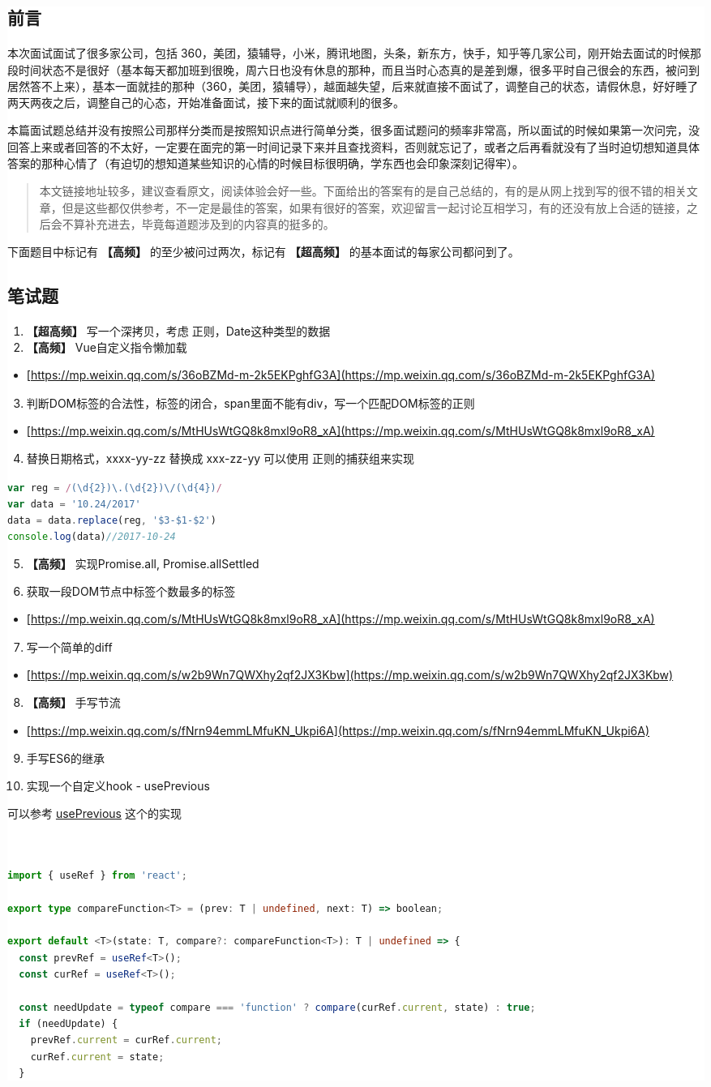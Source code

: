 ## 前言

本次面试面试了很多家公司，包括 360，美团，猿辅导，小米，腾讯地图，头条，新东方，快手，知乎等几家公司，刚开始去面试的时候那段时间状态不是很好（基本每天都加班到很晚，周六日也没有休息的那种，而且当时心态真的是差到爆，很多平时自己很会的东西，被问到居然答不上来），基本一面就挂的那种（360，美团，猿辅导），越面越失望，后来就直接不面试了，调整自己的状态，请假休息，好好睡了两天两夜之后，调整自己的心态，开始准备面试，接下来的面试就顺利的很多。

本篇面试题总结并没有按照公司那样分类而是按照知识点进行简单分类，很多面试题问的频率非常高，所以面试的时候如果第一次问完，没回答上来或者回答的不太好，一定要在面完的第一时间记录下来并且查找资料，否则就忘记了，或者之后再看就没有了当时迫切想知道具体答案的那种心情了（有迫切的想知道某些知识的心情的时候目标很明确，学东西也会印象深刻记得牢）。

> 本文链接地址较多，建议查看原文，阅读体验会好一些。下面给出的答案有的是自己总结的，有的是从网上找到写的很不错的相关文章，但是这些都仅供参考，不一定是最佳的答案，如果有很好的答案，欢迎留言一起讨论互相学习，有的还没有放上合适的链接，之后会不算补充进去，毕竟每道题涉及到的内容真的挺多的。

下面题目中标记有 **【高频】** 的至少被问过两次，标记有 **【超高频】** 的基本面试的每家公司都问到了。

## 笔试题
1. **【超高频】** 写一个深拷贝，考虑 正则，Date这种类型的数据
2. **【高频】** Vue自定义指令懒加载
- [https://mp.weixin.qq.com/s/36oBZMd-m-2k5EKPghfG3A](https://mp.weixin.qq.com/s/36oBZMd-m-2k5EKPghfG3A)

3. 判断DOM标签的合法性，标签的闭合，span里面不能有div，写一个匹配DOM标签的正则
- [https://mp.weixin.qq.com/s/MtHUsWtGQ8k8mxl9oR8_xA](https://mp.weixin.qq.com/s/MtHUsWtGQ8k8mxl9oR8_xA)

4. 替换日期格式，xxxx-yy-zz 替换成 xxx-zz-yy
可以使用 正则的捕获组来实现
```js
var reg = /(\d{2})\.(\d{2})\/(\d{4})/
var data = '10.24/2017'
data = data.replace(reg, '$3-$1-$2')
console.log(data)//2017-10-24
```
5. **【高频】** 实现Promise.all, Promise.allSettled 

6. 获取一段DOM节点中标签个数最多的标签
- [https://mp.weixin.qq.com/s/MtHUsWtGQ8k8mxl9oR8_xA](https://mp.weixin.qq.com/s/MtHUsWtGQ8k8mxl9oR8_xA)

7. 写一个简单的diff
- [https://mp.weixin.qq.com/s/w2b9Wn7QWXhy2qf2JX3Kbw](https://mp.weixin.qq.com/s/w2b9Wn7QWXhy2qf2JX3Kbw)

8. **【高频】** 手写节流
- [https://mp.weixin.qq.com/s/fNrn94emmLMfuKN_Ukpi6A](https://mp.weixin.qq.com/s/fNrn94emmLMfuKN_Ukpi6A)

9. 手写ES6的继承

10. 实现一个自定义hook - usePrevious

可以参考 [usePrevious](https://github.com/alibaba/hooks/blob/master/packages/hooks/src/usePrevious/index.ts) 这个的实现
```ts


import { useRef } from 'react';

export type compareFunction<T> = (prev: T | undefined, next: T) => boolean;

export default <T>(state: T, compare?: compareFunction<T>): T | undefined => {
  const prevRef = useRef<T>();
  const curRef = useRef<T>();

  const needUpdate = typeof compare === 'function' ? compare(curRef.current, state) : true;
  if (needUpdate) {
    prevRef.current = curRef.current;
    curRef.current = state;
  }
```